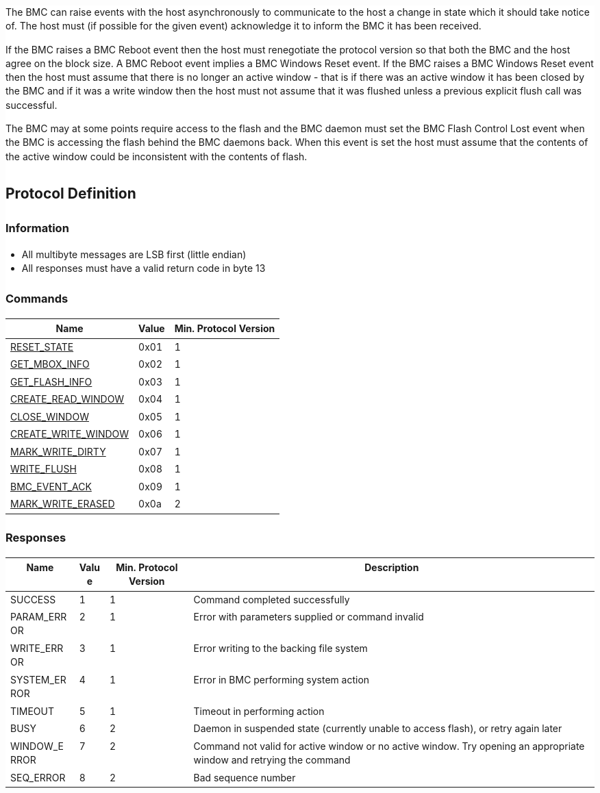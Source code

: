 The BMC can raise events with the host asynchronously to communicate to the
host a change in state which it should take notice of. The host must (if
possible for the given event) acknowledge it to inform the BMC it has been
received.

If the BMC raises a BMC Reboot event then the host must renegotiate the
protocol version so that both the BMC and the host agree on the block size.
A BMC Reboot event implies a BMC Windows Reset event.
If the BMC raises a BMC Windows Reset event then the host must
assume that there is no longer an active window - that is if there was an
active window it has been closed by the BMC and if it was a write window
then the host must not assume that it was flushed unless a previous explicit
flush call was successful.

The BMC may at some points require access to the flash and the BMC daemon must
set the BMC Flash Control Lost event when the BMC is accessing the flash behind
the BMC daemons back. When this event is set the host must assume that the
contents of the active window could be inconsistent with the contents of flash.

## Protocol Definition

### Information
- All multibyte messages are LSB first (little endian)
- All responses must have a valid return code in byte 13

### Commands

Name                                                            | Value |  Min. Protocol Version
----------------------------------------------------------------|-------|-----------------------
[RESET_STATE](#reset_state)                                     | 0x01  |  1
[GET_MBOX_INFO](#get_mbox_info)                                 | 0x02  |  1
[GET_FLASH_INFO](#get_flash_info)                               | 0x03  |  1
[CREATE_READ_WINDOW](#create_read_window--create_write_window)   | 0x04  |  1
[CLOSE_WINDOW](#close_window)                                   | 0x05  |  1
[CREATE_WRITE_WINDOW](#create_read_window--create_write_window)  | 0x06  |  1
[MARK_WRITE_DIRTY](#mark_write_dirty)                           | 0x07  |  1
[WRITE_FLUSH](#write_flush)                                     | 0x08  |  1
[BMC_EVENT_ACK](#bmc_event_ack)                                 | 0x09  |  1
[MARK_WRITE_ERASED](#mark_write_erased)                         | 0x0a  |  2

### Responses

Name         | Value | Min. Protocol Version | Description
-------------|-------|-----------------------|------------
SUCCESS      | 1     | 1                     | Command completed successfully
PARAM_ERROR  | 2     | 1                     | Error with parameters supplied or command invalid
WRITE_ERROR  | 3     | 1                     | Error writing to the backing file system
SYSTEM_ERROR | 4     | 1                     | Error in BMC performing system action
TIMEOUT      | 5     | 1                     | Timeout in performing action
BUSY         | 6     | 2                     | Daemon in suspended state (currently unable to access flash), or retry again later
WINDOW_ERROR | 7     | 2                     | Command not valid for active window or no active window. Try opening an appropriate window and retrying the command
SEQ_ERROR    | 8     | 2                     | Bad sequence number
